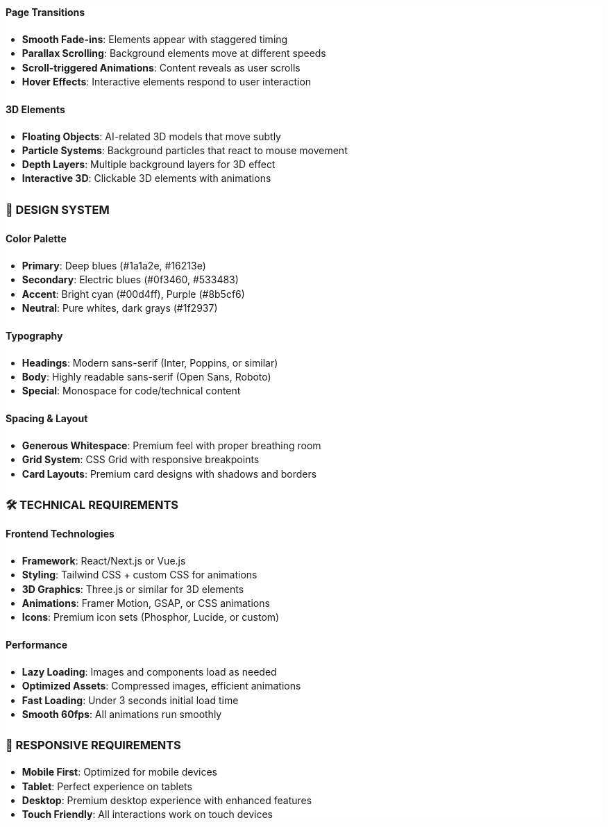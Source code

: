 #### Page Transitions
- **Smooth Fade-ins**: Elements appear with staggered timing
- **Parallax Scrolling**: Background elements move at different speeds
- **Scroll-triggered Animations**: Content reveals as user scrolls
- **Hover Effects**: Interactive elements respond to user interaction

#### 3D Elements
- **Floating Objects**: AI-related 3D models that move subtly
- **Particle Systems**: Background particles that react to mouse movement
- **Depth Layers**: Multiple background layers for 3D effect
- **Interactive 3D**: Clickable 3D elements with animations

### 🎨 DESIGN SYSTEM

#### Color Palette
- **Primary**: Deep blues (#1a1a2e, #16213e)
- **Secondary**: Electric blues (#0f3460, #533483)
- **Accent**: Bright cyan (#00d4ff), Purple (#8b5cf6)
- **Neutral**: Pure whites, dark grays (#1f2937)

#### Typography
- **Headings**: Modern sans-serif (Inter, Poppins, or similar)
- **Body**: Highly readable sans-serif (Open Sans, Roboto)
- **Special**: Monospace for code/technical content

#### Spacing & Layout
- **Generous Whitespace**: Premium feel with proper breathing room
- **Grid System**: CSS Grid with responsive breakpoints
- **Card Layouts**: Premium card designs with shadows and borders

### 🛠 TECHNICAL REQUIREMENTS

#### Frontend Technologies
- **Framework**: React/Next.js or Vue.js
- **Styling**: Tailwind CSS + custom CSS for animations
- **3D Graphics**: Three.js or similar for 3D elements
- **Animations**: Framer Motion, GSAP, or CSS animations
- **Icons**: Premium icon sets (Phosphor, Lucide, or custom)

#### Performance
- **Lazy Loading**: Images and components load as needed
- **Optimized Assets**: Compressed images, efficient animations
- **Fast Loading**: Under 3 seconds initial load time
- **Smooth 60fps**: All animations run smoothly

### 📱 RESPONSIVE REQUIREMENTS
- **Mobile First**: Optimized for mobile devices
- **Tablet**: Perfect experience on tablets
- **Desktop**: Premium desktop experience with enhanced features
- **Touch Friendly**: All interactions work on touch devices
